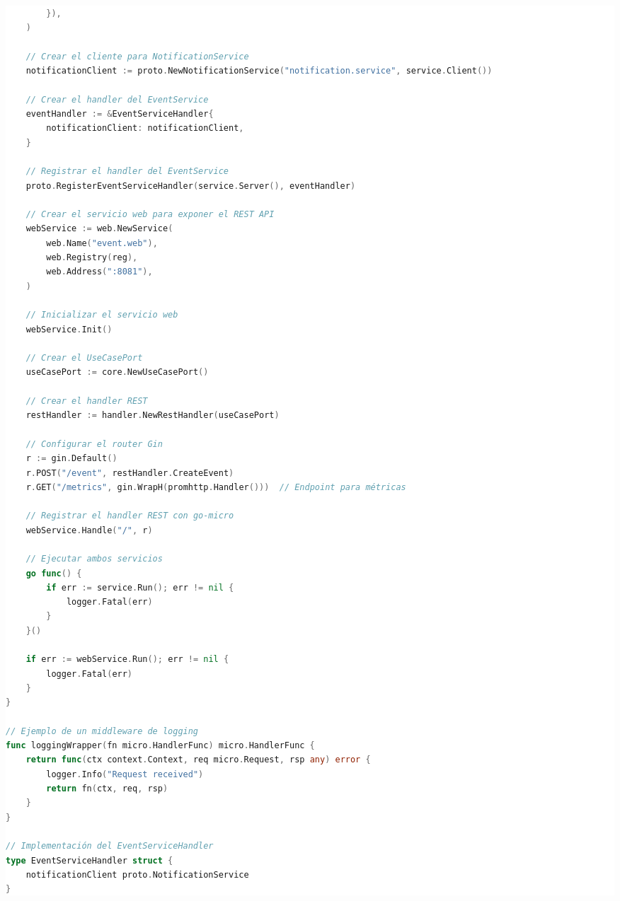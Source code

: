 ```go
        }),
    )

    // Crear el cliente para NotificationService
    notificationClient := proto.NewNotificationService("notification.service", service.Client())

    // Crear el handler del EventService
    eventHandler := &EventServiceHandler{
        notificationClient: notificationClient,
    }

    // Registrar el handler del EventService
    proto.RegisterEventServiceHandler(service.Server(), eventHandler)

    // Crear el servicio web para exponer el REST API
    webService := web.NewService(
        web.Name("event.web"),
        web.Registry(reg),
        web.Address(":8081"),
    )

    // Inicializar el servicio web
    webService.Init()

    // Crear el UseCasePort
    useCasePort := core.NewUseCasePort()

    // Crear el handler REST
    restHandler := handler.NewRestHandler(useCasePort)

    // Configurar el router Gin
    r := gin.Default()
    r.POST("/event", restHandler.CreateEvent)
    r.GET("/metrics", gin.WrapH(promhttp.Handler()))  // Endpoint para métricas

    // Registrar el handler REST con go-micro
    webService.Handle("/", r)

    // Ejecutar ambos servicios
    go func() {
        if err := service.Run(); err != nil {
            logger.Fatal(err)
        }
    }()

    if err := webService.Run(); err != nil {
        logger.Fatal(err)
    }
}

// Ejemplo de un middleware de logging
func loggingWrapper(fn micro.HandlerFunc) micro.HandlerFunc {
    return func(ctx context.Context, req micro.Request, rsp any) error {
        logger.Info("Request received")
        return fn(ctx, req, rsp)
    }
}

// Implementación del EventServiceHandler
type EventServiceHandler struct {
    notificationClient proto.NotificationService
}

```